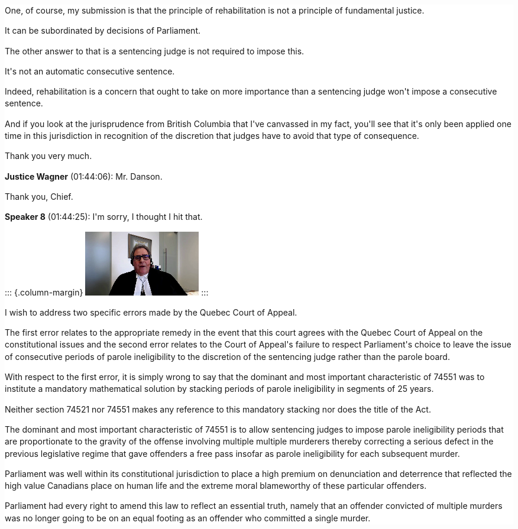 One, of course, my submission is that the principle of rehabilitation is not a principle of fundamental justice.

It can be subordinated by decisions of Parliament.

The other answer to that is a sentencing judge is not required to impose this.

It's not an automatic consecutive sentence.

Indeed, rehabilitation is a concern that ought to take on more importance than a sentencing judge won't impose a consecutive sentence.

And if you look at the jurisprudence from British Columbia that I've canvassed in my fact, you'll see that it's only been applied one time in this jurisdiction in recognition of the discretion that judges have to avoid that type of consequence.

Thank you very much.

**Justice Wagner** (01:44:06): Mr. Danson.

Thank you, Chief.

**Speaker 8** (01:44:25): I'm sorry, I thought I hit that.

::: {.column-margin}
![](6401.png)
:::

I wish to address two specific errors made by the Quebec Court of Appeal.

The first error relates to the appropriate remedy in the event that this court agrees with the Quebec Court of Appeal on the constitutional issues and the second error relates to the Court of Appeal's failure to respect Parliament's choice to leave the issue of consecutive periods of parole ineligibility to the discretion of the sentencing judge rather than the parole board.

With respect to the first error, it is simply wrong to say that the dominant and most important characteristic of 74551 was to institute a mandatory mathematical solution by stacking periods of parole ineligibility in segments of 25 years.

Neither section 74521 nor 74551 makes any reference to this mandatory stacking nor does the title of the Act.

The dominant and most important characteristic of 74551 is to allow sentencing judges to impose parole ineligibility periods that are proportionate to the gravity of the offense involving multiple multiple murderers thereby correcting a serious defect in the previous legislative regime that gave offenders a free pass insofar as parole ineligibility for each subsequent murder.

Parliament was well within its constitutional jurisdiction to place a high premium on denunciation and deterrence that reflected the high value Canadians place on human life and the extreme moral blameworthy of these particular offenders.

Parliament had every right to amend this law to reflect an essential truth, namely that an offender convicted of multiple murders was no longer going to be on an equal footing as an offender who committed a single murder.
